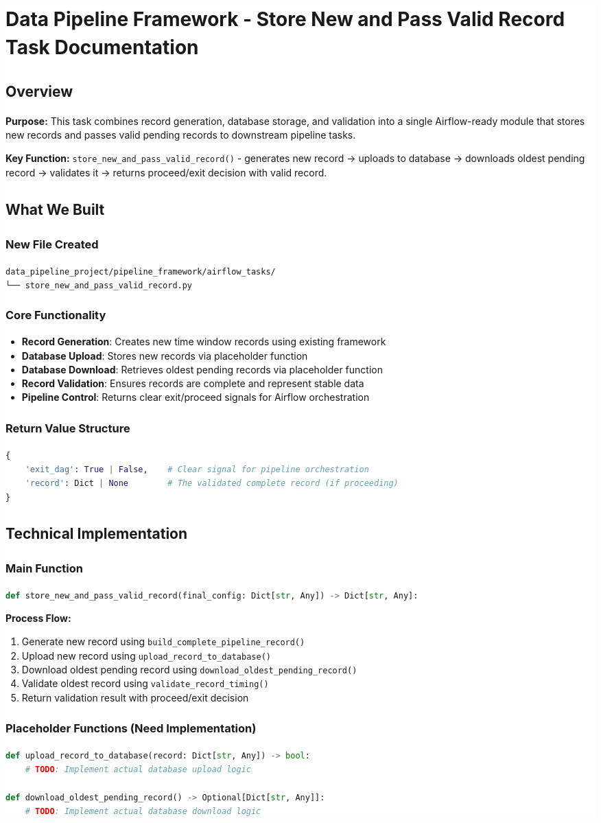 # Data Pipeline Framework - Store New and Pass Valid Record Task Documentation

## Overview

**Purpose:** This task combines record generation, database storage, and validation into a single Airflow-ready module that stores new records and passes valid pending records to downstream pipeline tasks.

**Key Function:** `store_new_and_pass_valid_record()` - generates new record → uploads to database → downloads oldest pending record → validates it → returns proceed/exit decision with valid record.

## What We Built

### New File Created
```
data_pipeline_project/pipeline_framework/airflow_tasks/
└── store_new_and_pass_valid_record.py
```

### Core Functionality
- **Record Generation**: Creates new time window records using existing framework
- **Database Upload**: Stores new records via placeholder function  
- **Database Download**: Retrieves oldest pending records via placeholder function
- **Record Validation**: Ensures records are complete and represent stable data
- **Pipeline Control**: Returns clear exit/proceed signals for Airflow orchestration

### Return Value Structure
```python
{
    'exit_dag': True | False,    # Clear signal for pipeline orchestration
    'record': Dict | None        # The validated complete record (if proceeding)
}
```

## Technical Implementation

### Main Function
```python
def store_new_and_pass_valid_record(final_config: Dict[str, Any]) -> Dict[str, Any]:
```

**Process Flow:**
1. Generate new record using `build_complete_pipeline_record()`
2. Upload new record using `upload_record_to_database()` 
3. Download oldest pending record using `download_oldest_pending_record()`
4. Validate oldest record using `validate_record_timing()`
5. Return validation result with proceed/exit decision

### Placeholder Functions (Need Implementation)
```python
def upload_record_to_database(record: Dict[str, Any]) -> bool:
    # TODO: Implement actual database upload logic
    
def download_oldest_pending_record() -> Optional[Dict[str, Any]]:
    # TODO: Implement actual database download logic
```
